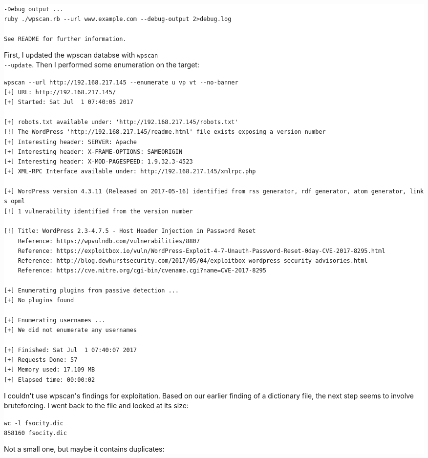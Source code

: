 ``` 
-Debug output ...
ruby ./wpscan.rb --url www.example.com --debug-output 2>debug.log

See README for further information.
```

First, I updated the wpscan databse with <code>wpscan --update</code>. Then I performed some enumeration on the target:

``` 
wpscan --url http://192.168.217.145 --enumerate u vp vt --no-banner
[+] URL: http://192.168.217.145/
[+] Started: Sat Jul  1 07:40:05 2017

[+] robots.txt available under: 'http://192.168.217.145/robots.txt'
[!] The WordPress 'http://192.168.217.145/readme.html' file exists exposing a version number
[+] Interesting header: SERVER: Apache
[+] Interesting header: X-FRAME-OPTIONS: SAMEORIGIN
[+] Interesting header: X-MOD-PAGESPEED: 1.9.32.3-4523
[+] XML-RPC Interface available under: http://192.168.217.145/xmlrpc.php

[+] WordPress version 4.3.11 (Released on 2017-05-16) identified from rss generator, rdf generator, atom generator, links opml
[!] 1 vulnerability identified from the version number

[!] Title: WordPress 2.3-4.7.5 - Host Header Injection in Password Reset
    Reference: https://wpvulndb.com/vulnerabilities/8807
    Reference: https://exploitbox.io/vuln/WordPress-Exploit-4-7-Unauth-Password-Reset-0day-CVE-2017-8295.html
    Reference: http://blog.dewhurstsecurity.com/2017/05/04/exploitbox-wordpress-security-advisories.html
    Reference: https://cve.mitre.org/cgi-bin/cvename.cgi?name=CVE-2017-8295

[+] Enumerating plugins from passive detection ...
[+] No plugins found

[+] Enumerating usernames ...
[+] We did not enumerate any usernames

[+] Finished: Sat Jul  1 07:40:07 2017
[+] Requests Done: 57
[+] Memory used: 17.109 MB
[+] Elapsed time: 00:00:02
```

I couldn't use wpscan's findings for exploitation. Based on our earlier finding of a dictionary file, the next step seems to involve bruteforcing. I went back to the file and looked at its size:

``` 
wc -l fsocity.dic 
858160 fsocity.dic
```

Not a small one, but maybe it contains duplicates:
